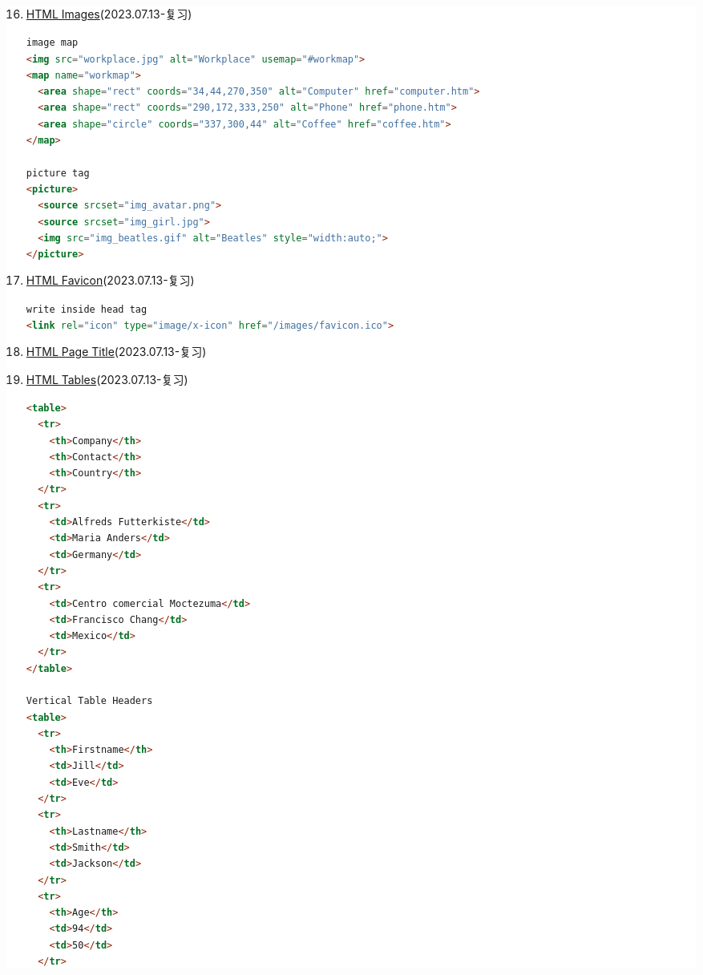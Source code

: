 16. [HTML Images](https://www.w3schools.com/html/html_images.asp)(2023.07.13-复习)

    ```html
    image map
    <img src="workplace.jpg" alt="Workplace" usemap="#workmap">
    <map name="workmap">
      <area shape="rect" coords="34,44,270,350" alt="Computer" href="computer.htm">
      <area shape="rect" coords="290,172,333,250" alt="Phone" href="phone.htm">
      <area shape="circle" coords="337,300,44" alt="Coffee" href="coffee.htm">
    </map>
    
    picture tag
    <picture>
      <source srcset="img_avatar.png">
      <source srcset="img_girl.jpg">
      <img src="img_beatles.gif" alt="Beatles" style="width:auto;">
    </picture>
    ```

17. [HTML Favicon](https://www.w3schools.com/html/html_favicon.asp)(2023.07.13-复习)

    ```html
    write inside head tag 
    <link rel="icon" type="image/x-icon" href="/images/favicon.ico">
    ```

18. [HTML Page Title](https://www.w3schools.com/html/html_page_title.asp)(2023.07.13-复习)

19. [HTML Tables](https://www.w3schools.com/html/html_tables.asp)(2023.07.13-复习)

    ```html
    <table>
      <tr>
        <th>Company</th>
        <th>Contact</th>
        <th>Country</th>
      </tr>
      <tr>
        <td>Alfreds Futterkiste</td>
        <td>Maria Anders</td>
        <td>Germany</td>
      </tr>
      <tr>
        <td>Centro comercial Moctezuma</td>
        <td>Francisco Chang</td>
        <td>Mexico</td>
      </tr>
    </table>
    
    Vertical Table Headers
    <table>
      <tr>
        <th>Firstname</th>
        <td>Jill</td>
        <td>Eve</td>
      </tr>
      <tr>
        <th>Lastname</th>
        <td>Smith</td>
        <td>Jackson</td>
      </tr>
      <tr>
        <th>Age</th>
        <td>94</td>
        <td>50</td>
      </tr>